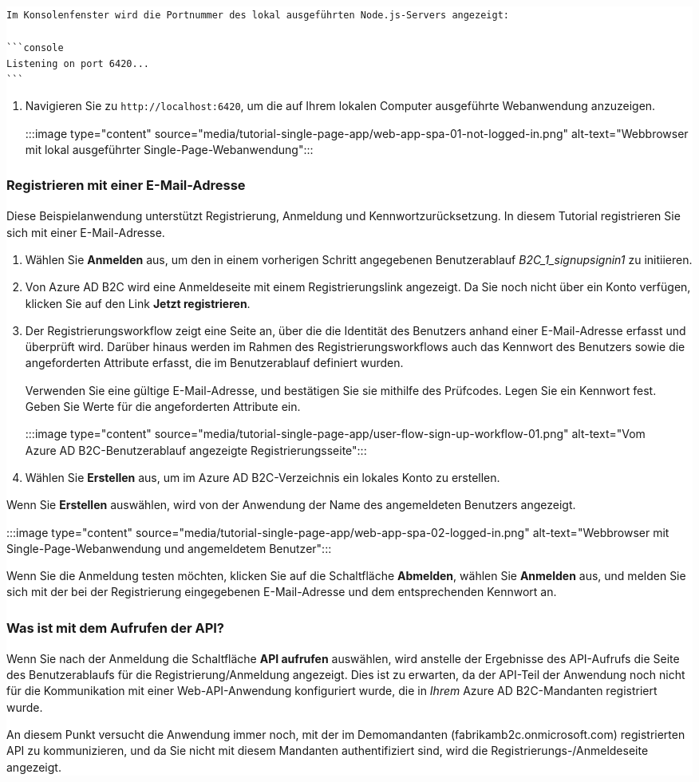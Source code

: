     Im Konsolenfenster wird die Portnummer des lokal ausgeführten Node.js-Servers angezeigt:

    ```console
    Listening on port 6420...
    ```
1. Navigieren Sie zu `http://localhost:6420`, um die auf Ihrem lokalen Computer ausgeführte Webanwendung anzuzeigen.

    :::image type="content" source="media/tutorial-single-page-app/web-app-spa-01-not-logged-in.png" alt-text="Webbrowser mit lokal ausgeführter Single-Page-Webanwendung":::

### <a name="sign-up-using-an-email-address"></a>Registrieren mit einer E-Mail-Adresse

Diese Beispielanwendung unterstützt Registrierung, Anmeldung und Kennwortzurücksetzung. In diesem Tutorial registrieren Sie sich mit einer E-Mail-Adresse.

1. Wählen Sie **Anmelden** aus, um den in einem vorherigen Schritt angegebenen Benutzerablauf *B2C_1_signupsignin1* zu initiieren.
1. Von Azure AD B2C wird eine Anmeldeseite mit einem Registrierungslink angezeigt. Da Sie noch nicht über ein Konto verfügen, klicken Sie auf den Link **Jetzt registrieren**.
1. Der Registrierungsworkflow zeigt eine Seite an, über die die Identität des Benutzers anhand einer E-Mail-Adresse erfasst und überprüft wird. Darüber hinaus werden im Rahmen des Registrierungsworkflows auch das Kennwort des Benutzers sowie die angeforderten Attribute erfasst, die im Benutzerablauf definiert wurden.

    Verwenden Sie eine gültige E-Mail-Adresse, und bestätigen Sie sie mithilfe des Prüfcodes. Legen Sie ein Kennwort fest. Geben Sie Werte für die angeforderten Attribute ein.

    :::image type="content" source="media/tutorial-single-page-app/user-flow-sign-up-workflow-01.png" alt-text="Vom Azure AD B2C-Benutzerablauf angezeigte Registrierungsseite":::

1. Wählen Sie **Erstellen** aus, um im Azure AD B2C-Verzeichnis ein lokales Konto zu erstellen.

Wenn Sie **Erstellen** auswählen, wird von der Anwendung der Name des angemeldeten Benutzers angezeigt.

:::image type="content" source="media/tutorial-single-page-app/web-app-spa-02-logged-in.png" alt-text="Webbrowser mit Single-Page-Webanwendung und angemeldetem Benutzer":::

Wenn Sie die Anmeldung testen möchten, klicken Sie auf die Schaltfläche **Abmelden**, wählen Sie **Anmelden** aus, und melden Sie sich mit der bei der Registrierung eingegebenen E-Mail-Adresse und dem entsprechenden Kennwort an.

### <a name="what-about-calling-the-api"></a>Was ist mit dem Aufrufen der API?

Wenn Sie nach der Anmeldung die Schaltfläche **API aufrufen** auswählen, wird anstelle der Ergebnisse des API-Aufrufs die Seite des Benutzerablaufs für die Registrierung/Anmeldung angezeigt. Dies ist zu erwarten, da der API-Teil der Anwendung noch nicht für die Kommunikation mit einer Web-API-Anwendung konfiguriert wurde, die in *Ihrem* Azure AD B2C-Mandanten registriert wurde.

An diesem Punkt versucht die Anwendung immer noch, mit der im Demomandanten (fabrikamb2c.onmicrosoft.com) registrierten API zu kommunizieren, und da Sie nicht mit diesem Mandanten authentifiziert sind, wird die Registrierungs-/Anmeldeseite angezeigt.
